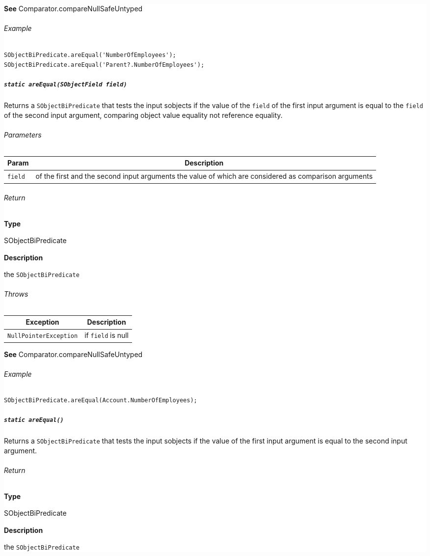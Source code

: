 
**See** Comparator.compareNullSafeUntyped

###### Example
```apex
SObjectBiPredicate.areEqual('NumberOfEmployees');
SObjectBiPredicate.areEqual('Parent?.NumberOfEmployees');
```

##### `static areEqual(SObjectField field)`

Returns a `SObjectBiPredicate` that tests the input sobjects if the value of the `field` of the first input argument is equal to the `field` of the second input argument, comparing object value equality not reference equality.

###### Parameters
|Param|Description|
|---|---|
|`field`|of the first and the second input arguments the value of which are considered as comparison arguments|

###### Return

**Type**

SObjectBiPredicate

**Description**

the `SObjectBiPredicate`

###### Throws
|Exception|Description|
|---|---|
|`NullPointerException`|if `field` is null|


**See** Comparator.compareNullSafeUntyped

###### Example
```apex
SObjectBiPredicate.areEqual(Account.NumberOfEmployees);
```

##### `static areEqual()`

Returns a `SObjectBiPredicate` that tests the input sobjects if the value of the first input argument is equal to the second input argument.

###### Return

**Type**

SObjectBiPredicate

**Description**

the `SObjectBiPredicate`

